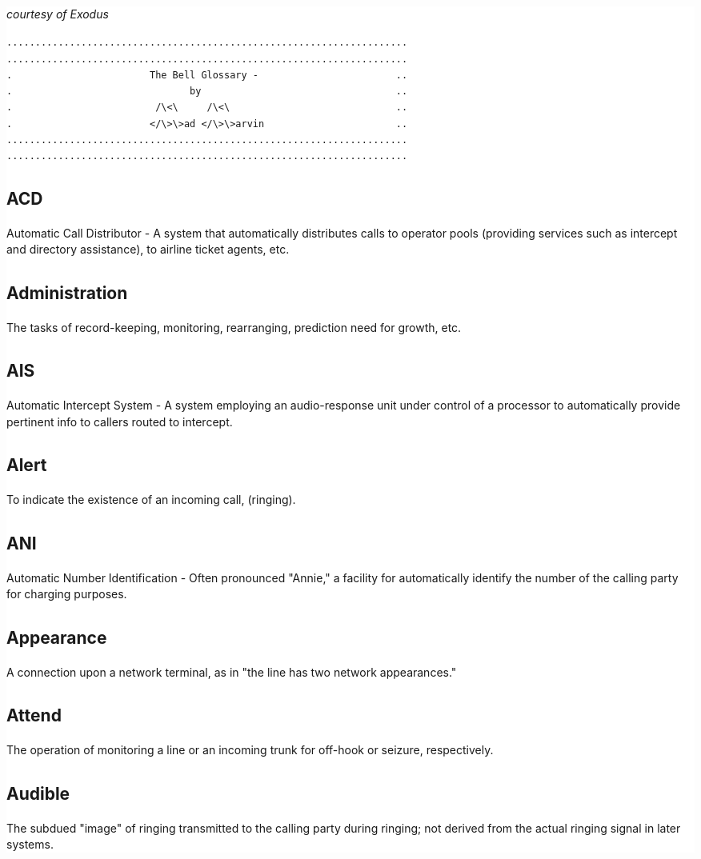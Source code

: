 _courtesy of Exodus_

    ......................................................................
    ......................................................................
    .                        The Bell Glossary -                        ..
    .                               by                                  ..
    .                         /\<\     /\<\                             ..
    .                        </\>\>ad </\>\>arvin                       ..
    ......................................................................
    ......................................................................

## ACD

Automatic Call Distributor - A system that automatically distributes calls
to operator pools (providing services such as intercept and directory
assistance), to airline ticket agents, etc.

## Administration

The tasks of record-keeping, monitoring, rearranging,
prediction need for growth, etc.

## AIS

Automatic Intercept System - A system employing an audio-response unit
under control of a processor to automatically provide pertinent info to callers
routed to intercept.

## Alert

To indicate the existence of an incoming call, (ringing).

## ANI

Automatic Number Identification - Often pronounced "Annie," a facility for
automatically identify the number of the calling party for charging purposes.

## Appearance

A connection upon a network terminal, as in "the line has two
network appearances."

## Attend

The operation of monitoring a line or an incoming trunk for off-hook or
seizure, respectively.

## Audible

The subdued "image" of ringing transmitted to the calling party during
ringing; not derived from the actual ringing signal in later systems.
